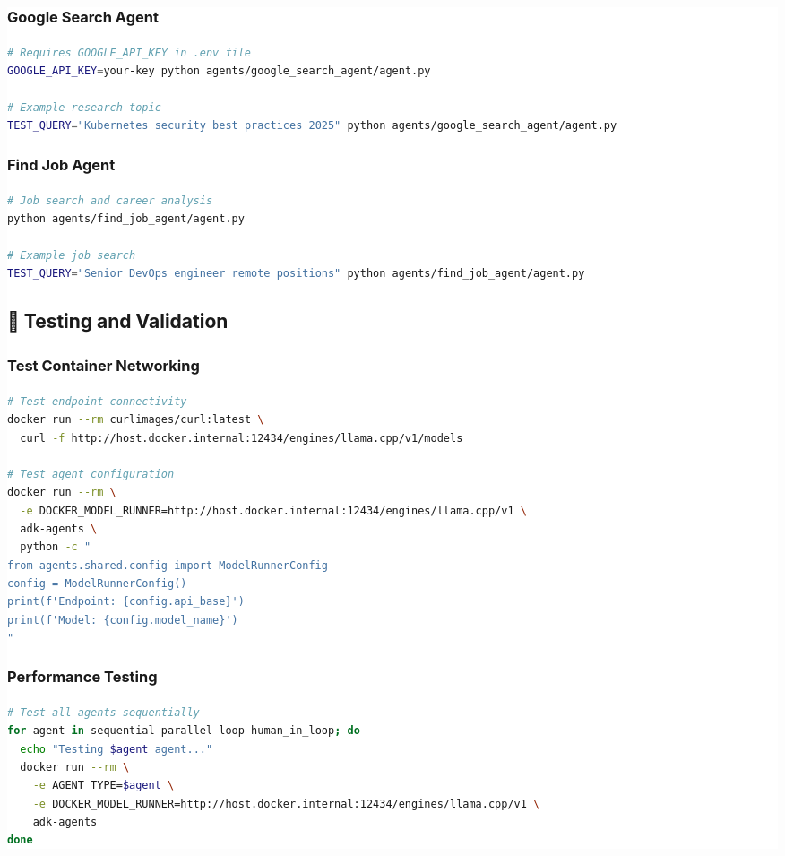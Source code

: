 ### Google Search Agent

```bash
# Requires GOOGLE_API_KEY in .env file
GOOGLE_API_KEY=your-key python agents/google_search_agent/agent.py

# Example research topic
TEST_QUERY="Kubernetes security best practices 2025" python agents/google_search_agent/agent.py
```

### Find Job Agent

```bash
# Job search and career analysis
python agents/find_job_agent/agent.py

# Example job search
TEST_QUERY="Senior DevOps engineer remote positions" python agents/find_job_agent/agent.py
```





## 🧪 Testing and Validation

### Test Container Networking

```bash
# Test endpoint connectivity
docker run --rm curlimages/curl:latest \
  curl -f http://host.docker.internal:12434/engines/llama.cpp/v1/models

# Test agent configuration
docker run --rm \
  -e DOCKER_MODEL_RUNNER=http://host.docker.internal:12434/engines/llama.cpp/v1 \
  adk-agents \
  python -c "
from agents.shared.config import ModelRunnerConfig
config = ModelRunnerConfig()
print(f'Endpoint: {config.api_base}')
print(f'Model: {config.model_name}')
"
```

### Performance Testing

```bash
# Test all agents sequentially
for agent in sequential parallel loop human_in_loop; do
  echo "Testing $agent agent..."
  docker run --rm \
    -e AGENT_TYPE=$agent \
    -e DOCKER_MODEL_RUNNER=http://host.docker.internal:12434/engines/llama.cpp/v1 \
    adk-agents
done
```
